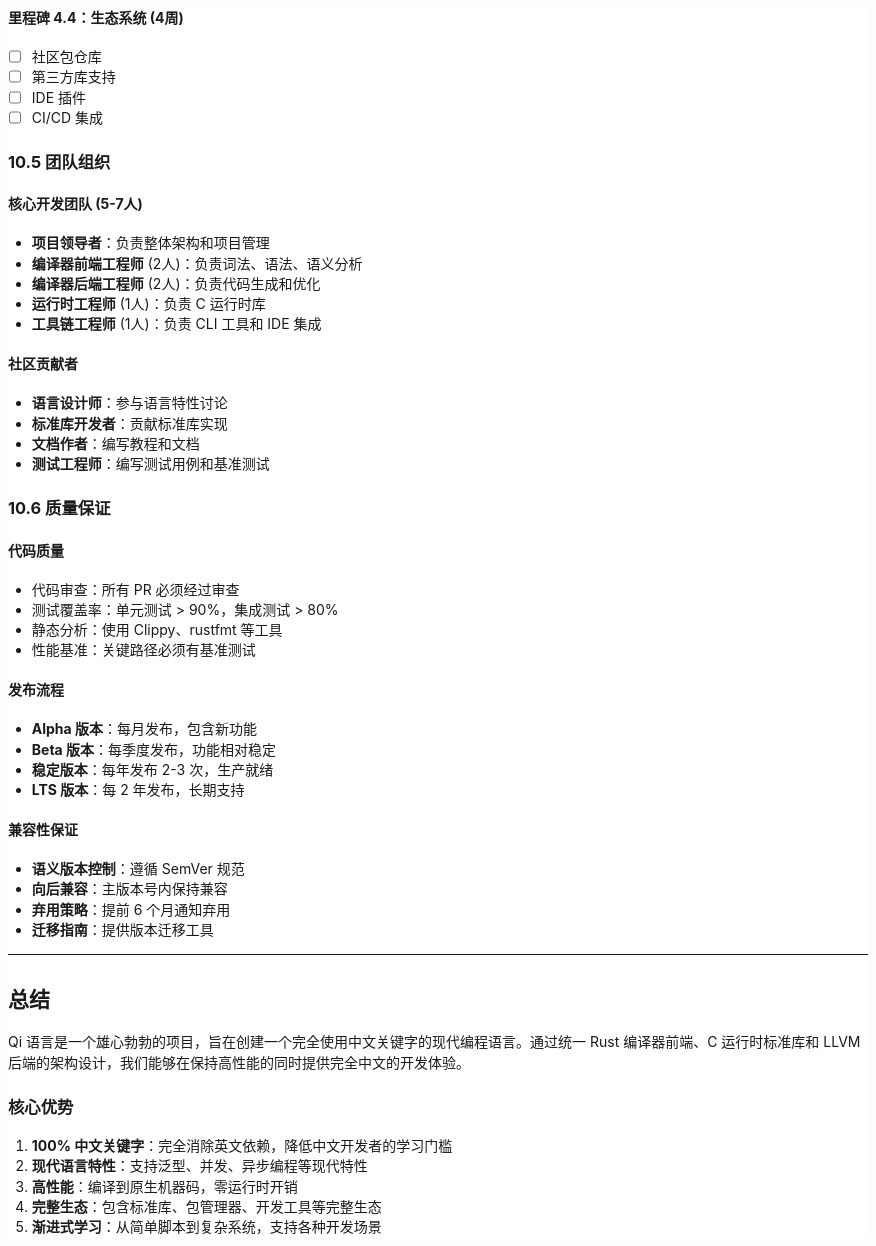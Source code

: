 #### 里程碑 4.4：生态系统 (4周)
- [ ] 社区包仓库
- [ ] 第三方库支持
- [ ] IDE 插件
- [ ] CI/CD 集成

### 10.5 团队组织

#### 核心开发团队 (5-7人)
- **项目领导者**：负责整体架构和项目管理
- **编译器前端工程师** (2人)：负责词法、语法、语义分析
- **编译器后端工程师** (2人)：负责代码生成和优化
- **运行时工程师** (1人)：负责 C 运行时库
- **工具链工程师** (1人)：负责 CLI 工具和 IDE 集成

#### 社区贡献者
- **语言设计师**：参与语言特性讨论
- **标准库开发者**：贡献标准库实现
- **文档作者**：编写教程和文档
- **测试工程师**：编写测试用例和基准测试

### 10.6 质量保证

#### 代码质量
- 代码审查：所有 PR 必须经过审查
- 测试覆盖率：单元测试 > 90%，集成测试 > 80%
- 静态分析：使用 Clippy、rustfmt 等工具
- 性能基准：关键路径必须有基准测试

#### 发布流程
- **Alpha 版本**：每月发布，包含新功能
- **Beta 版本**：每季度发布，功能相对稳定
- **稳定版本**：每年发布 2-3 次，生产就绪
- **LTS 版本**：每 2 年发布，长期支持

#### 兼容性保证
- **语义版本控制**：遵循 SemVer 规范
- **向后兼容**：主版本号内保持兼容
- **弃用策略**：提前 6 个月通知弃用
- **迁移指南**：提供版本迁移工具

---

## 总结

Qi 语言是一个雄心勃勃的项目，旨在创建一个完全使用中文关键字的现代编程语言。通过统一 Rust 编译器前端、C 运行时标准库和 LLVM 后端的架构设计，我们能够在保持高性能的同时提供完全中文的开发体验。

### 核心优势

1. **100% 中文关键字**：完全消除英文依赖，降低中文开发者的学习门槛
2. **现代语言特性**：支持泛型、并发、异步编程等现代特性
3. **高性能**：编译到原生机器码，零运行时开销
4. **完整生态**：包含标准库、包管理器、开发工具等完整生态
5. **渐进式学习**：从简单脚本到复杂系统，支持各种开发场景
